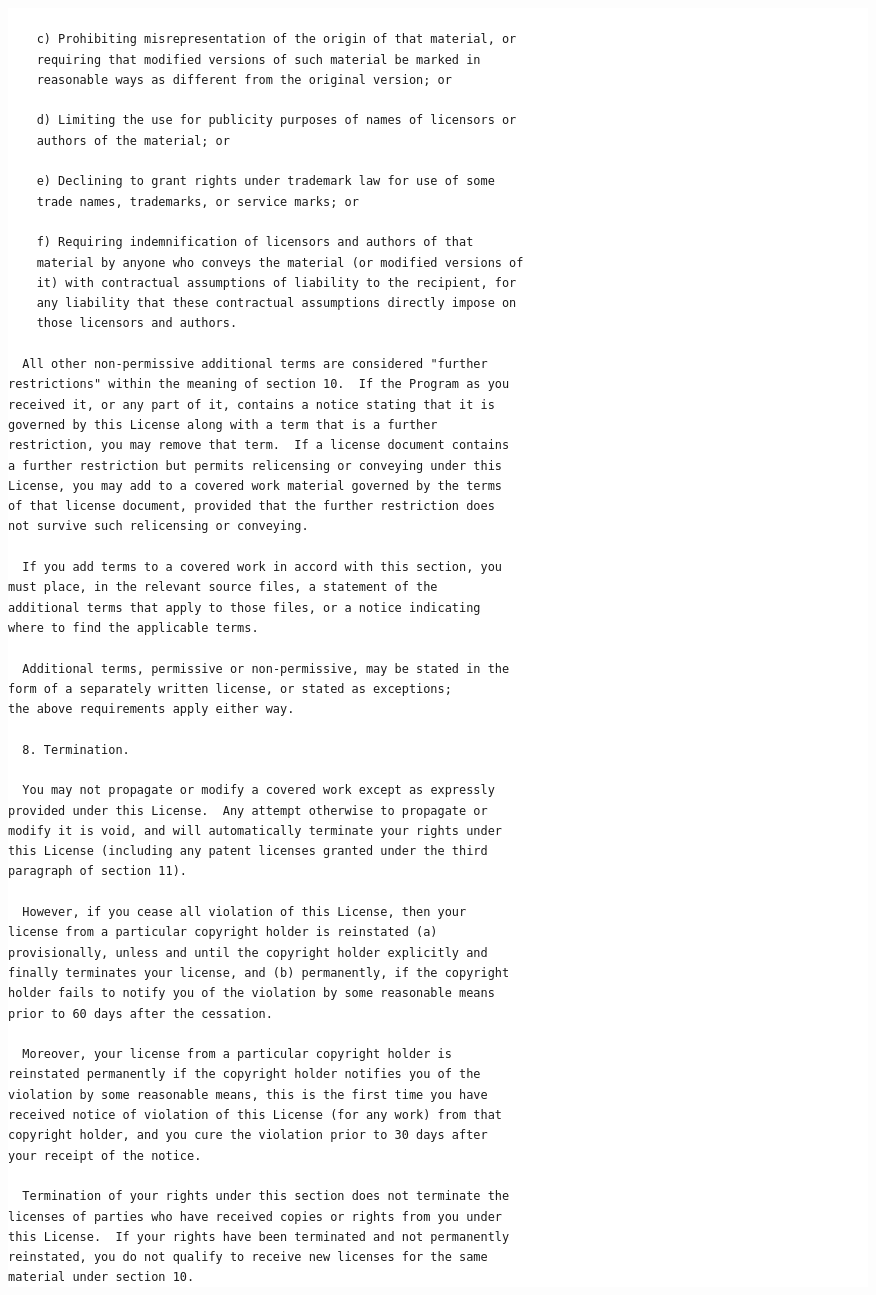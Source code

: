 ```

    c) Prohibiting misrepresentation of the origin of that material, or
    requiring that modified versions of such material be marked in
    reasonable ways as different from the original version; or

    d) Limiting the use for publicity purposes of names of licensors or
    authors of the material; or

    e) Declining to grant rights under trademark law for use of some
    trade names, trademarks, or service marks; or

    f) Requiring indemnification of licensors and authors of that
    material by anyone who conveys the material (or modified versions of
    it) with contractual assumptions of liability to the recipient, for
    any liability that these contractual assumptions directly impose on
    those licensors and authors.

  All other non-permissive additional terms are considered "further
restrictions" within the meaning of section 10.  If the Program as you
received it, or any part of it, contains a notice stating that it is
governed by this License along with a term that is a further
restriction, you may remove that term.  If a license document contains
a further restriction but permits relicensing or conveying under this
License, you may add to a covered work material governed by the terms
of that license document, provided that the further restriction does
not survive such relicensing or conveying.

  If you add terms to a covered work in accord with this section, you
must place, in the relevant source files, a statement of the
additional terms that apply to those files, or a notice indicating
where to find the applicable terms.

  Additional terms, permissive or non-permissive, may be stated in the
form of a separately written license, or stated as exceptions;
the above requirements apply either way.

  8. Termination.

  You may not propagate or modify a covered work except as expressly
provided under this License.  Any attempt otherwise to propagate or
modify it is void, and will automatically terminate your rights under
this License (including any patent licenses granted under the third
paragraph of section 11).

  However, if you cease all violation of this License, then your
license from a particular copyright holder is reinstated (a)
provisionally, unless and until the copyright holder explicitly and
finally terminates your license, and (b) permanently, if the copyright
holder fails to notify you of the violation by some reasonable means
prior to 60 days after the cessation.

  Moreover, your license from a particular copyright holder is
reinstated permanently if the copyright holder notifies you of the
violation by some reasonable means, this is the first time you have
received notice of violation of this License (for any work) from that
copyright holder, and you cure the violation prior to 30 days after
your receipt of the notice.

  Termination of your rights under this section does not terminate the
licenses of parties who have received copies or rights from you under
this License.  If your rights have been terminated and not permanently
reinstated, you do not qualify to receive new licenses for the same
material under section 10.
```